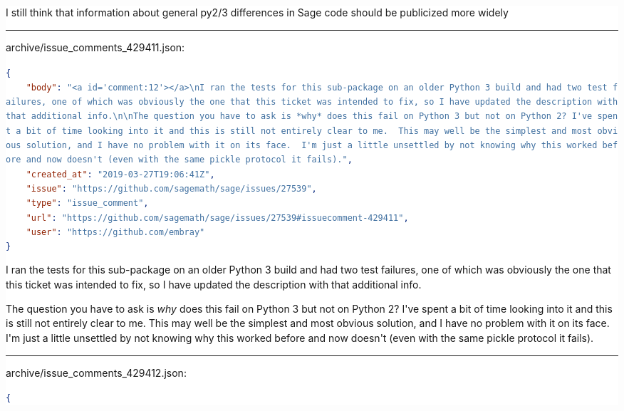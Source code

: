 <a id='comment:11'></a>
I still think that information about general py2/3 differences in Sage code should be publicized more widely



---

archive/issue_comments_429411.json:
```json
{
    "body": "<a id='comment:12'></a>\nI ran the tests for this sub-package on an older Python 3 build and had two test failures, one of which was obviously the one that this ticket was intended to fix, so I have updated the description with that additional info.\n\nThe question you have to ask is *why* does this fail on Python 3 but not on Python 2? I've spent a bit of time looking into it and this is still not entirely clear to me.  This may well be the simplest and most obvious solution, and I have no problem with it on its face.  I'm just a little unsettled by not knowing why this worked before and now doesn't (even with the same pickle protocol it fails).",
    "created_at": "2019-03-27T19:06:41Z",
    "issue": "https://github.com/sagemath/sage/issues/27539",
    "type": "issue_comment",
    "url": "https://github.com/sagemath/sage/issues/27539#issuecomment-429411",
    "user": "https://github.com/embray"
}
```

<a id='comment:12'></a>
I ran the tests for this sub-package on an older Python 3 build and had two test failures, one of which was obviously the one that this ticket was intended to fix, so I have updated the description with that additional info.

The question you have to ask is *why* does this fail on Python 3 but not on Python 2? I've spent a bit of time looking into it and this is still not entirely clear to me.  This may well be the simplest and most obvious solution, and I have no problem with it on its face.  I'm just a little unsettled by not knowing why this worked before and now doesn't (even with the same pickle protocol it fails).



---

archive/issue_comments_429412.json:
```json
{
```